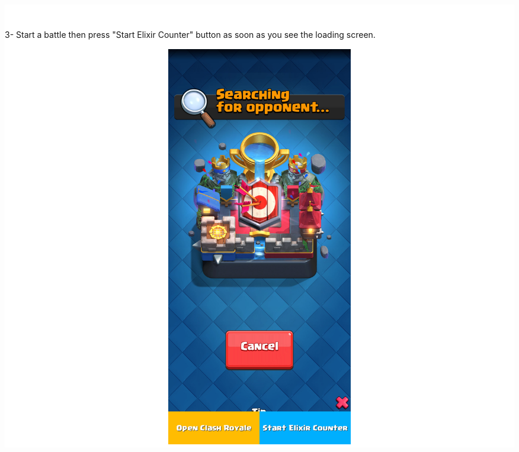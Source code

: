 <br><br>
3- Start a battle then press "Start Elixir Counter" button as soon as you see the loading screen.
<br>
<div align="center">
  <img src="https://raw.githubusercontent.com/NezarAli/ElixirCounter/master/images/tutorial 3.jpg" width="308" height="668"/>
</div>
